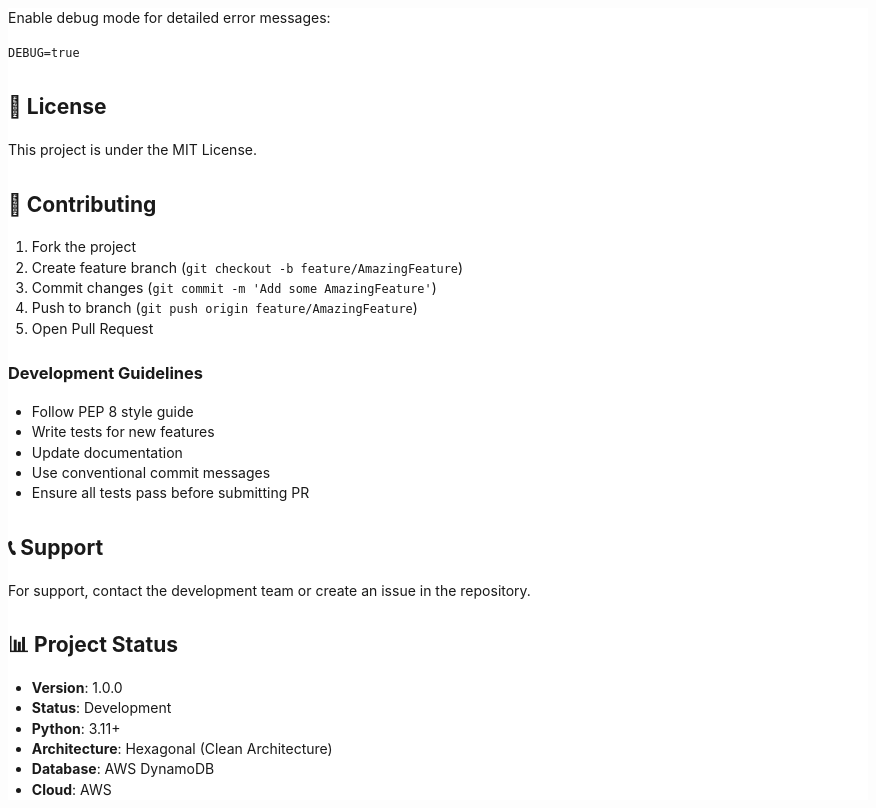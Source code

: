 Enable debug mode for detailed error messages:
```env
DEBUG=true
```

## 📄 License

This project is under the MIT License.

## 🤝 Contributing

1. Fork the project
2. Create feature branch (`git checkout -b feature/AmazingFeature`)
3. Commit changes (`git commit -m 'Add some AmazingFeature'`)
4. Push to branch (`git push origin feature/AmazingFeature`)
5. Open Pull Request

### Development Guidelines

- Follow PEP 8 style guide
- Write tests for new features
- Update documentation
- Use conventional commit messages
- Ensure all tests pass before submitting PR

## 📞 Support

For support, contact the development team or create an issue in the repository.

## 📊 Project Status

- **Version**: 1.0.0
- **Status**: Development
- **Python**: 3.11+
- **Architecture**: Hexagonal (Clean Architecture)
- **Database**: AWS DynamoDB
- **Cloud**: AWS